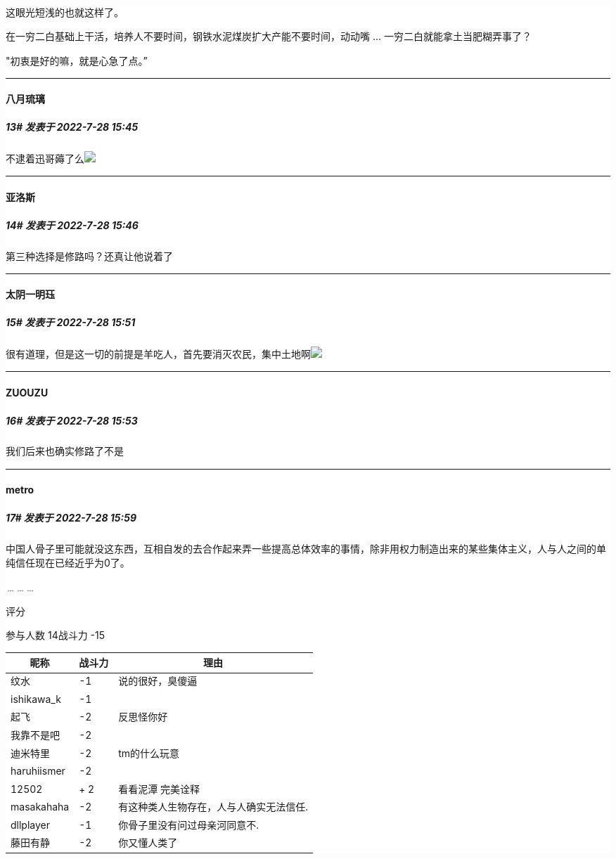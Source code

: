 这眼光短浅的也就这样了。

在一穷二白基础上干活，培养人不要时间，钢铁水泥煤炭扩大产能不要时间，动动嘴 ...</blockquote>
一穷二白就能拿土当肥糊弄事了？

"初衷是好的嘛，就是心急了点。”

*****

####  八月琉璃  
##### 13#       发表于 2022-7-28 15:45

不逮着迅哥薅了么<img src="https://static.saraba1st.com/image/smiley/face2017/001.png" referrerpolicy="no-referrer">

*****

####  亚洛斯  
##### 14#       发表于 2022-7-28 15:46

第三种选择是修路吗？还真让他说着了

*****

####  太阴一明珏  
##### 15#       发表于 2022-7-28 15:51

很有道理，但是这一切的前提是羊吃人，首先要消灭农民，集中土地啊<img src="https://static.saraba1st.com/image/smiley/face2017/037.png" referrerpolicy="no-referrer">

*****

####  ZUOUZU  
##### 16#       发表于 2022-7-28 15:53

我们后来也确实修路了不是

*****

####  metro  
##### 17#       发表于 2022-7-28 15:59

中国人骨子里可能就没这东西，互相自发的去合作起来弄一些提高总体效率的事情，除非用权力制造出来的某些集体主义，人与人之间的单纯信任现在已经近乎为0了。

﹍﹍﹍

评分

 参与人数 14战斗力 -15

|昵称|战斗力|理由|
|----|---|---|
| 纹水|-1|说的很好，臭傻逼|
| ishikawa_k|-1||
| 起飞|-2|反思怪你好|
| 我靠不是吧|-2||
| 迪米特里|-2|tm的什么玩意|
| haruhiismer|-2||
| 12502| + 2|看看泥潭 完美诠释|
| masakahaha|-2|有这种类人生物存在，人与人确实无法信任.|
| dllplayer|-1|你骨子里没有问过母亲河同意不.|
| 藤田有静|-2|你又懂人类了|